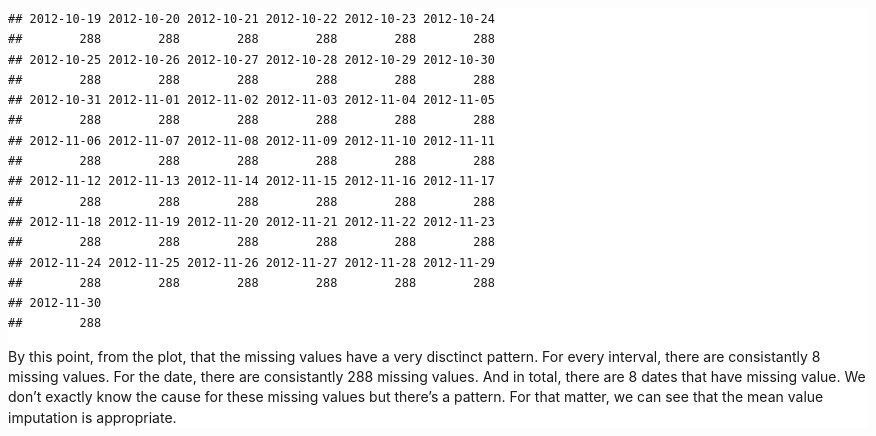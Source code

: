     ## 2012-10-19 2012-10-20 2012-10-21 2012-10-22 2012-10-23 2012-10-24 
    ##        288        288        288        288        288        288 
    ## 2012-10-25 2012-10-26 2012-10-27 2012-10-28 2012-10-29 2012-10-30 
    ##        288        288        288        288        288        288 
    ## 2012-10-31 2012-11-01 2012-11-02 2012-11-03 2012-11-04 2012-11-05 
    ##        288        288        288        288        288        288 
    ## 2012-11-06 2012-11-07 2012-11-08 2012-11-09 2012-11-10 2012-11-11 
    ##        288        288        288        288        288        288 
    ## 2012-11-12 2012-11-13 2012-11-14 2012-11-15 2012-11-16 2012-11-17 
    ##        288        288        288        288        288        288 
    ## 2012-11-18 2012-11-19 2012-11-20 2012-11-21 2012-11-22 2012-11-23 
    ##        288        288        288        288        288        288 
    ## 2012-11-24 2012-11-25 2012-11-26 2012-11-27 2012-11-28 2012-11-29 
    ##        288        288        288        288        288        288 
    ## 2012-11-30 
    ##        288

By this point, from the plot, that the missing values have a very
disctinct pattern. For every interval, there are consistantly 8 missing
values. For the date, there are consistantly 288 missing values. And in
total, there are 8 dates that have missing value. We don’t exactly know
the cause for these missing values but there’s a pattern. For that
matter, we can see that the mean value imputation is appropriate.
